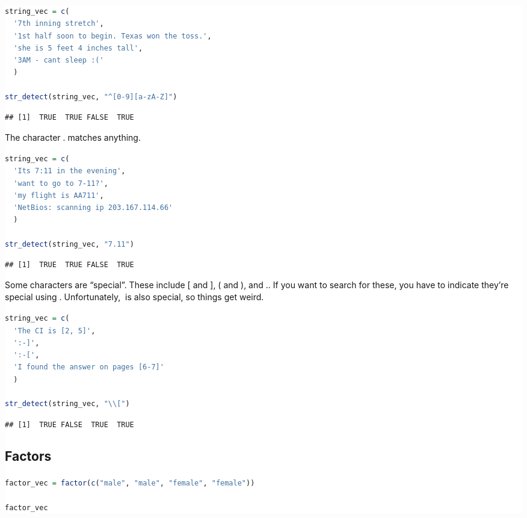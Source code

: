 ``` r
string_vec = c(
  '7th inning stretch',
  '1st half soon to begin. Texas won the toss.',
  'she is 5 feet 4 inches tall',
  '3AM - cant sleep :('
  )

str_detect(string_vec, "^[0-9][a-zA-Z]")
```

    ## [1]  TRUE  TRUE FALSE  TRUE

The character . matches anything.

``` r
string_vec = c(
  'Its 7:11 in the evening',
  'want to go to 7-11?',
  'my flight is AA711',
  'NetBios: scanning ip 203.167.114.66'
  )

str_detect(string_vec, "7.11")
```

    ## [1]  TRUE  TRUE FALSE  TRUE

Some characters are “special”. These include \[ and \], ( and ), and ..
If you want to search for these, you have to indicate they’re special
using . Unfortunately,  is also special, so things get weird.

``` r
string_vec = c(
  'The CI is [2, 5]',
  ':-]',
  ':-[',
  'I found the answer on pages [6-7]'
  )

str_detect(string_vec, "\\[")
```

    ## [1]  TRUE FALSE  TRUE  TRUE

## Factors

``` r
factor_vec = factor(c("male", "male", "female", "female"))

factor_vec
```
